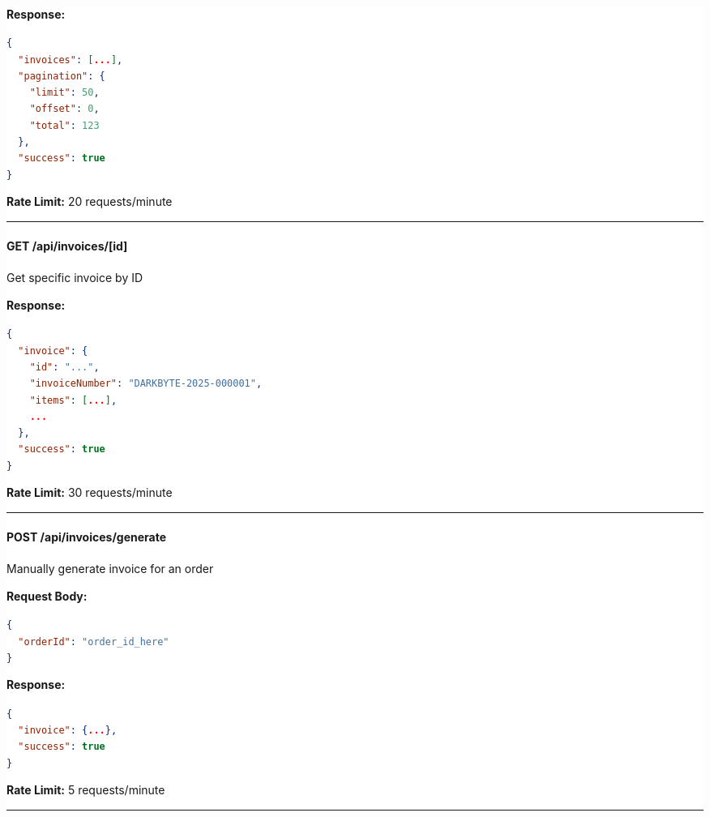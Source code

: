 **Response:**
```json
{
  "invoices": [...],
  "pagination": {
    "limit": 50,
    "offset": 0,
    "total": 123
  },
  "success": true
}
```

**Rate Limit:** 20 requests/minute

---

#### **GET /api/invoices/[id]**
Get specific invoice by ID

**Response:**
```json
{
  "invoice": {
    "id": "...",
    "invoiceNumber": "DARKBYTE-2025-000001",
    "items": [...],
    ...
  },
  "success": true
}
```

**Rate Limit:** 30 requests/minute

---

#### **POST /api/invoices/generate**
Manually generate invoice for an order

**Request Body:**
```json
{
  "orderId": "order_id_here"
}
```

**Response:**
```json
{
  "invoice": {...},
  "success": true
}
```

**Rate Limit:** 5 requests/minute

---